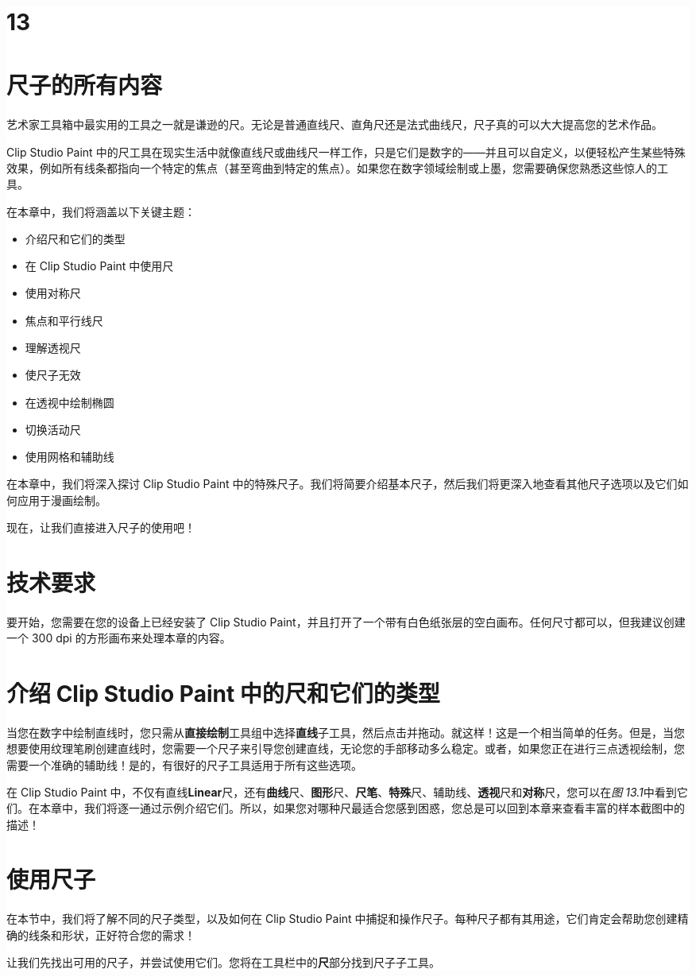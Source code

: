 # 13

# 尺子的所有内容

艺术家工具箱中最实用的工具之一就是谦逊的尺。无论是普通直线尺、直角尺还是法式曲线尺，尺子真的可以大大提高您的艺术作品。

Clip Studio Paint 中的尺工具在现实生活中就像直线尺或曲线尺一样工作，只是它们是数字的——并且可以自定义，以便轻松产生某些特殊效果，例如所有线条都指向一个特定的焦点（甚至弯曲到特定的焦点）。如果您在数字领域绘制或上墨，您需要确保您熟悉这些惊人的工具。

在本章中，我们将涵盖以下关键主题：

+   介绍尺和它们的类型

+   在 Clip Studio Paint 中使用尺

+   使用对称尺

+   焦点和平行线尺

+   理解透视尺

+   使尺子无效

+   在透视中绘制椭圆

+   切换活动尺

+   使用网格和辅助线

在本章中，我们将深入探讨 Clip Studio Paint 中的特殊尺子。我们将简要介绍基本尺子，然后我们将更深入地查看其他尺子选项以及它们如何应用于漫画绘制。

现在，让我们直接进入尺子的使用吧！

# 技术要求

要开始，您需要在您的设备上已经安装了 Clip Studio Paint，并且打开了一个带有白色纸张层的空白画布。任何尺寸都可以，但我建议创建一个 300 dpi 的方形画布来处理本章的内容。

# 介绍 Clip Studio Paint 中的尺和它们的类型

当您在数字中绘制直线时，您只需从**直接绘制**工具组中选择**直线**子工具，然后点击并拖动。就这样！这是一个相当简单的任务。但是，当您想要使用纹理笔刷创建直线时，您需要一个尺子来引导您创建直线，无论您的手部移动多么稳定。或者，如果您正在进行三点透视绘制，您需要一个准确的辅助线！是的，有很好的尺子工具适用于所有这些选项。

在 Clip Studio Paint 中，不仅有直线**Linear**尺，还有**曲线**尺、**图形**尺、**尺笔**、**特殊**尺、辅助线、**透视**尺和**对称**尺，您可以在*图 13.1*中看到它们。在本章中，我们将逐一通过示例介绍它们。所以，如果您对哪种尺最适合您感到困惑，您总是可以回到本章来查看丰富的样本截图中的描述！

# 使用尺子

在本节中，我们将了解不同的尺子类型，以及如何在 Clip Studio Paint 中捕捉和操作尺子。每种尺子都有其用途，它们肯定会帮助您创建精确的线条和形状，正好符合您的需求！

让我们先找出可用的尺子，并尝试使用它们。您将在工具栏中的**尺**部分找到尺子子工具。
